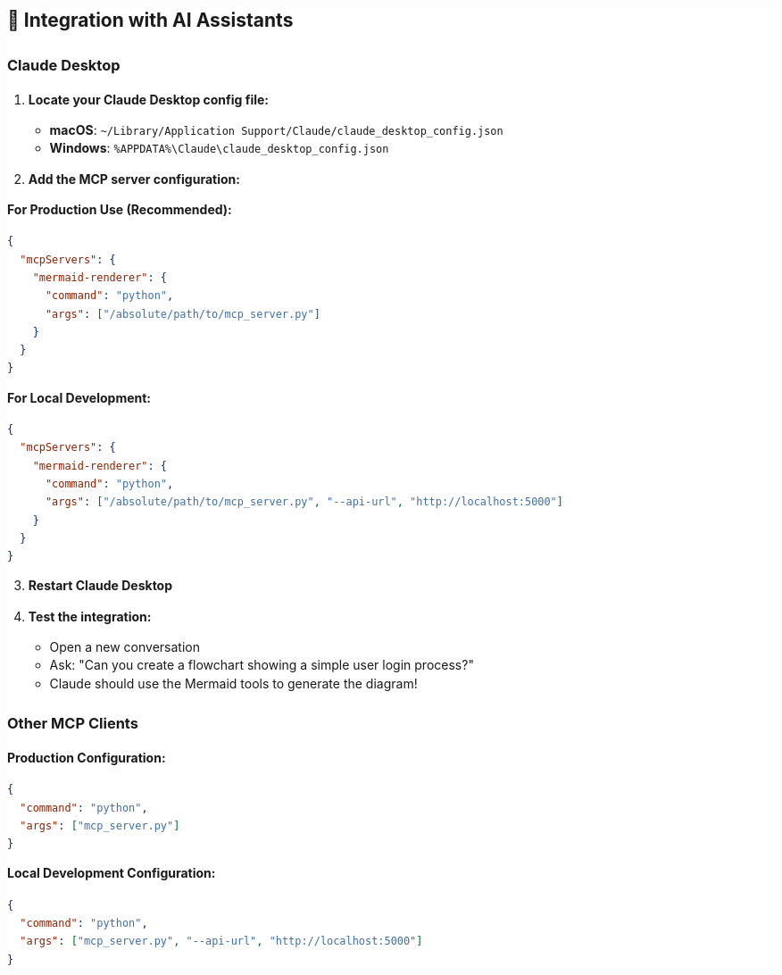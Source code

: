## 🔌 Integration with AI Assistants

### Claude Desktop

1. **Locate your Claude Desktop config file:**
   - **macOS**: `~/Library/Application Support/Claude/claude_desktop_config.json`
   - **Windows**: `%APPDATA%\Claude\claude_desktop_config.json`

2. **Add the MCP server configuration:**

**For Production Use (Recommended):**
```json
{
  "mcpServers": {
    "mermaid-renderer": {
      "command": "python",
      "args": ["/absolute/path/to/mcp_server.py"]
    }
  }
}
```

**For Local Development:**
```json
{
  "mcpServers": {
    "mermaid-renderer": {
      "command": "python",
      "args": ["/absolute/path/to/mcp_server.py", "--api-url", "http://localhost:5000"]
    }
  }
}
```

3. **Restart Claude Desktop**

4. **Test the integration:**
   - Open a new conversation
   - Ask: "Can you create a flowchart showing a simple user login process?"
   - Claude should use the Mermaid tools to generate the diagram!

### Other MCP Clients

**Production Configuration:**
```json
{
  "command": "python",
  "args": ["mcp_server.py"]
}
```

**Local Development Configuration:**
```json
{
  "command": "python",
  "args": ["mcp_server.py", "--api-url", "http://localhost:5000"]
}
```
